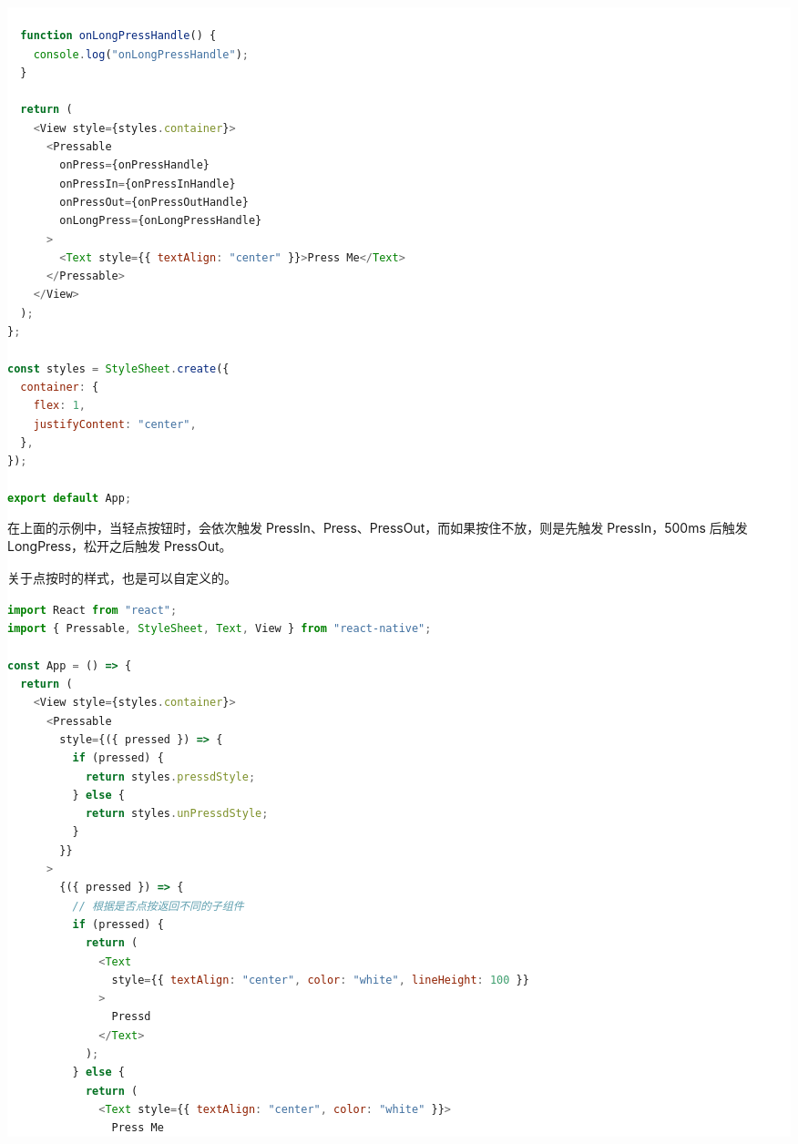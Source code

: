 ```js

  function onLongPressHandle() {
    console.log("onLongPressHandle");
  }

  return (
    <View style={styles.container}>
      <Pressable
        onPress={onPressHandle}
        onPressIn={onPressInHandle}
        onPressOut={onPressOutHandle}
        onLongPress={onLongPressHandle}
      >
        <Text style={{ textAlign: "center" }}>Press Me</Text>
      </Pressable>
    </View>
  );
};

const styles = StyleSheet.create({
  container: {
    flex: 1,
    justifyContent: "center",
  },
});

export default App;
```

在上面的示例中，当轻点按钮时，会依次触发 PressIn、Press、PressOut，而如果按住不放，则是先触发 PressIn，500ms 后触发 LongPress，松开之后触发 PressOut。

关于点按时的样式，也是可以自定义的。

```js
import React from "react";
import { Pressable, StyleSheet, Text, View } from "react-native";

const App = () => {
  return (
    <View style={styles.container}>
      <Pressable
        style={({ pressed }) => {
          if (pressed) {
            return styles.pressdStyle;
          } else {
            return styles.unPressdStyle;
          }
        }}
      >
        {({ pressed }) => {
          // 根据是否点按返回不同的子组件
          if (pressed) {
            return (
              <Text
                style={{ textAlign: "center", color: "white", lineHeight: 100 }}
              >
                Pressd
              </Text>
            );
          } else {
            return (
              <Text style={{ textAlign: "center", color: "white" }}>
                Press Me
```